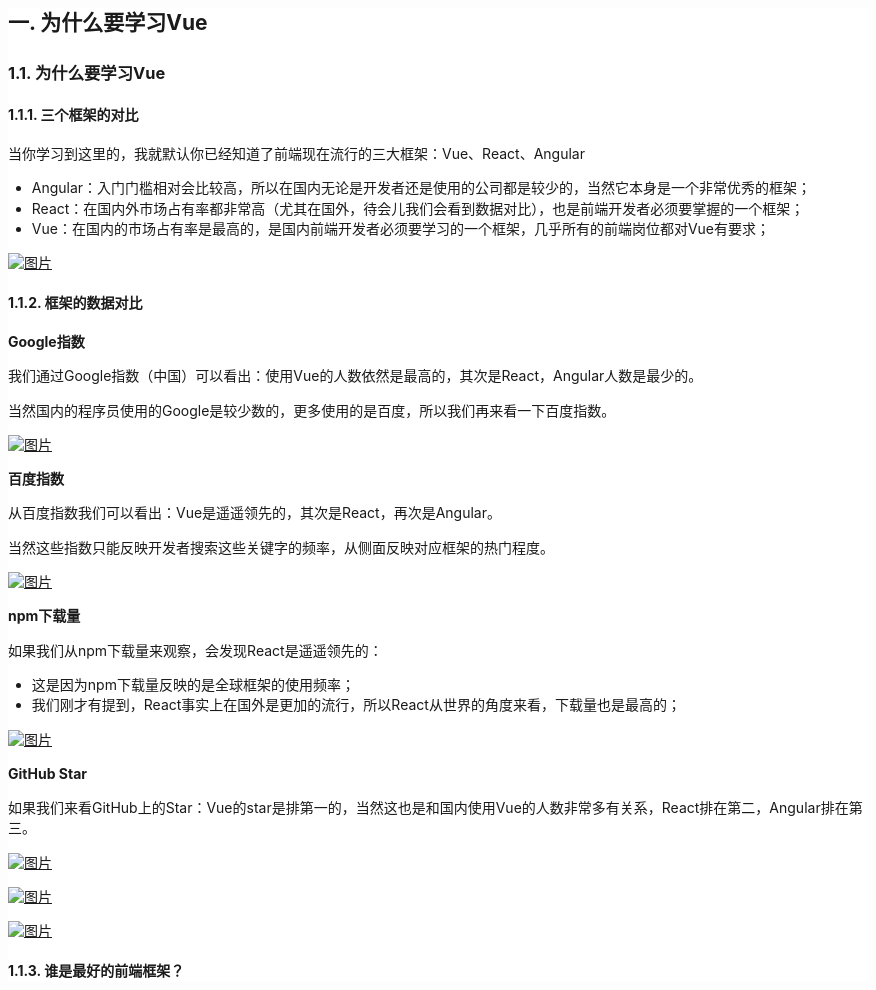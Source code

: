 ## 一. 为什么要学习Vue

### 1.1. 为什么要学习Vue

#### 1.1.1. 三个框架的对比

当你学习到这里的，我就默认你已经知道了前端现在流行的三大框架：Vue、React、Angular

- Angular：入门门槛相对会比较高，所以在国内无论是开发者还是使用的公司都是较少的，当然它本身是一个非常优秀的框架；
- React：在国内外市场占有率都非常高（尤其在国外，待会儿我们会看到数据对比），也是前端开发者必须要掌握的一个框架；
- Vue：在国内的市场占有率是最高的，是国内前端开发者必须要学习的一个框架，几乎所有的前端岗位都对Vue有要求；

<a data-fancybox title="图片" href="http://mk.xxoutman.cn/vue3_ts/1651050919586.webp">![图片](http://mk.xxoutman.cn/vue3_ts/1651050919586.webp)</a>

#### 1.1.2. 框架的数据对比

**Google指数**

我们通过Google指数（中国）可以看出：使用Vue的人数依然是最高的，其次是React，Angular人数是最少的。

当然国内的程序员使用的Google是较少数的，更多使用的是百度，所以我们再来看一下百度指数。

<a data-fancybox title="图片" href="http://mk.xxoutman.cn/vue3_ts/640-1642493128071.webp">![图片](http://mk.xxoutman.cn/vue3_ts/640-1642493128071.webp)</a>

**百度指数**

从百度指数我们可以看出：Vue是遥遥领先的，其次是React，再次是Angular。

当然这些指数只能反映开发者搜索这些关键字的频率，从侧面反映对应框架的热门程度。

<a data-fancybox title="图片" href="http://mk.xxoutman.cn/vue3_ts/640-1642493138396.webp">![图片](http://mk.xxoutman.cn/vue3_ts/640-1642493138396.webp)</a>

**npm下载量**

如果我们从npm下载量来观察，会发现React是遥遥领先的：

- 这是因为npm下载量反映的是全球框架的使用频率；
- 我们刚才有提到，React事实上在国外是更加的流行，所以React从世界的角度来看，下载量也是最高的；

<a data-fancybox title="图片" href="http://mk.xxoutman.cn/vue3_ts/640-1642493143201.webp">![图片](http://mk.xxoutman.cn/vue3_ts/640-1642493143201.webp)</a>

**GitHub Star**

如果我们来看GitHub上的Star：Vue的star是排第一的，当然这也是和国内使用Vue的人数非常多有关系，React排在第二，Angular排在第三。

<a data-fancybox title="图片" href="http://mk.xxoutman.cn/vue3_ts/640-1642493149379.webp">![图片](http://mk.xxoutman.cn/vue3_ts/640-1642493149379.webp)</a>

<a data-fancybox title="图片" href="http://mk.xxoutman.cn/vue3_ts/640-1642493155379.webp">![图片](http://mk.xxoutman.cn/vue3_ts/640-1642493155379.webp)</a>

<a data-fancybox title="图片" href="http://mk.xxoutman.cn/vue3_ts/640-1642493163077.webp">![图片](http://mk.xxoutman.cn/vue3_ts/640-1642493163077.webp)</a>

#### 1.1.3. 谁是最好的前端框架？
